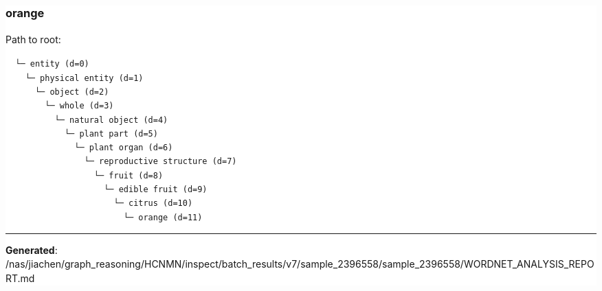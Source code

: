 ### orange

Path to root:
```
  └─ entity (d=0)
    └─ physical entity (d=1)
      └─ object (d=2)
        └─ whole (d=3)
          └─ natural object (d=4)
            └─ plant part (d=5)
              └─ plant organ (d=6)
                └─ reproductive structure (d=7)
                  └─ fruit (d=8)
                    └─ edible fruit (d=9)
                      └─ citrus (d=10)
                        └─ orange (d=11)
```

---

**Generated**: /nas/jiachen/graph_reasoning/HCNMN/inspect/batch_results/v7/sample_2396558/sample_2396558/WORDNET_ANALYSIS_REPORT.md
